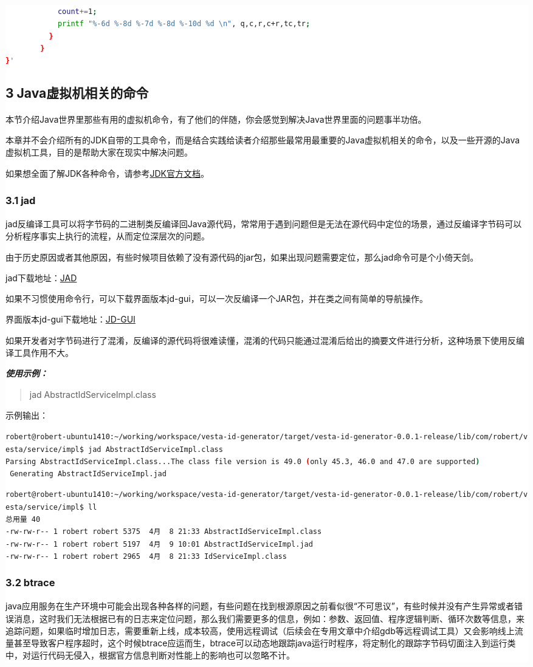 ```bash
            count+=1;
            printf "%-6d %-8d %-7d %-8d %-10d %d \n", q,c,r,c+r,tc,tr;
          }
        }
}'
```

## 3 Java虚拟机相关的命令

本节介绍Java世界里那些有用的虚拟机命令，有了他们的伴随，你会感觉到解决Java世界里面的问题事半功倍。

本章并不会介绍所有的JDK自带的工具命令，而是结合实践给读者介绍那些最常用最重要的Java虚拟机相关的命令，以及一些开源的Java虚拟机工具，目的是帮助大家在现实中解决问题。

如果想全面了解JDK各种命令，请参考[JDK官方文档](https://docs.oracle.com/javase/8/docs/technotes/tools/unix/toc.html)。

### 3.1 jad

jad反编译工具可以将字节码的二进制类反编译回Java源代码，常常用于遇到问题但是无法在源代码中定位的场景，通过反编译字节码可以分析程序事实上执行的流程，从而定位深层次的问题。

由于历史原因或者其他原因，有些时候项目依赖了没有源代码的jar包，如果出现问题需要定位，那么jad命令可是个小倚天剑。

jad下载地址：[JAD](http://www.javadecompilers.com/jad)

如果不习惯使用命令行，可以下载界面版本jd-gui，可以一次反编译一个JAR包，并在类之间有简单的导航操作。

界面版本jd-gui下载地址：[JD-GUI](https://github.com/java-decompiler/jd-gui)

如果开发者对字节码进行了混淆，反编译的源代码将很难读懂，混淆的代码只能通过混淆后给出的摘要文件进行分析，这种场景下使用反编译工具作用不大。

***使用示例：***

>jad AbstractIdServiceImpl.class

示例输出：

```bash
robert@robert-ubuntu1410:~/working/workspace/vesta-id-generator/target/vesta-id-generator-0.0.1-release/lib/com/robert/vesta/service/impl$ jad AbstractIdServiceImpl.class
Parsing AbstractIdServiceImpl.class...The class file version is 49.0 (only 45.3, 46.0 and 47.0 are supported)
 Generating AbstractIdServiceImpl.jad
```

```bash 
robert@robert-ubuntu1410:~/working/workspace/vesta-id-generator/target/vesta-id-generator-0.0.1-release/lib/com/robert/vesta/service/impl$ ll
总用量 40
-rw-rw-r-- 1 robert robert 5375  4月  8 21:33 AbstractIdServiceImpl.class
-rw-rw-r-- 1 robert robert 5197  4月  9 10:01 AbstractIdServiceImpl.jad
-rw-rw-r-- 1 robert robert 2965  4月  8 21:33 IdServiceImpl.class
```

### 3.2 btrace

java应用服务在生产环境中可能会出现各种各样的问题，有些问题在找到根源原因之前看似很“不可思议”，有些时候并没有产生异常或者错误消息，这时我们无法根据已有的日志来定位问题，那么我们需要更多的信息，例如：参数、返回值、程序逻辑判断、循环次数等信息，来追踪问题，如果临时增加日志，需要重新上线，成本较高，使用远程调试（后续会在专用文章中介绍gdb等远程调试工具）又会影响线上流量甚至导致客户程序超时，这个时候btrace应运而生，btrace可以动态地跟踪java运行时程序，将定制化的跟踪字节码切面注入到运行类中，对运行代码无侵入，根据官方信息判断对性能上的影响也可以忽略不计。
